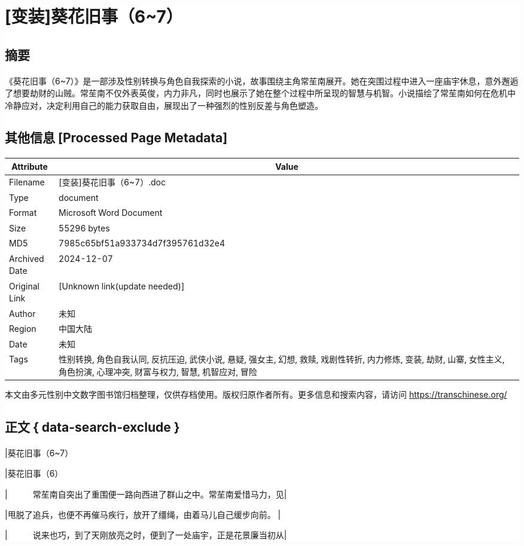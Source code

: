# [变装]葵花旧事（6~7）



## 摘要


《葵花旧事（6~7）》是一部涉及性别转换与角色自我探索的小说，故事围绕主角常苼南展开。她在突围过程中进入一座庙宇休息，意外邂逅了想要劫财的山贼。常苼南不仅外表英俊，内力非凡，同时也展示了她在整个过程中所呈现的智慧与机智。小说描绘了常苼南如何在危机中冷静应对，决定利用自己的能力获取自由，展现出了一种强烈的性别反差与角色塑造。



## 其他信息 [Processed Page Metadata]

| Attribute       | Value                                  |
|-----------------|----------------------------------------|
| Filename        | [变装]葵花旧事（6~7）.doc                             |
| Type            | document                                 |
| Format          | Microsoft Word Document                               |
| Size            | 55296 bytes                           |
| MD5             | 7985c65bf51a933734d7f395761d32e4                                  |
| Archived Date   | 2024-12-07                             |
| Original Link   | [Unknown link(update needed)]                         |
| Author          | 未知                               |
| Region          | 中国大陆                               |
| Date            | 未知                                 |
| Tags            | 性别转换, 角色自我认同, 反抗压迫, 武侠小说, 悬疑, 强女主, 幻想, 救赎, 戏剧性转折, 内力修炼, 变装, 劫财, 山寨, 女性主义, 角色扮演, 心理冲突, 财富与权力, 智慧, 机智应对, 冒险                                 |

本文由多元性别中文数字图书馆归档整理，仅供存档使用。版权归原作者所有。更多信息和搜索内容，请访问 <https://transchinese.org/>


## 正文 { data-search-exclude }


|葵花旧事（6~7）

|葵花旧事（6）

|　　　常苼南自突出了重围便一路向西进了群山之中。常苼南爱惜马力，见|

|甩脱了追兵，也便不再催马疾行，放开了缰绳，由着马儿自己缓步向前。  |

|　　　说来也巧，到了天刚放亮之时，便到了一处庙宇，正是花景廉当初从|
